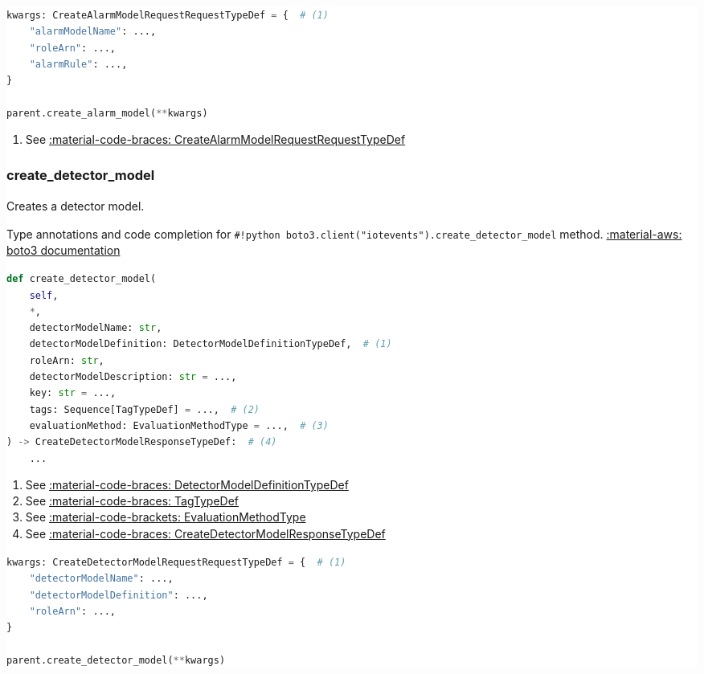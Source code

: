 
```python title="Usage example with kwargs"
kwargs: CreateAlarmModelRequestRequestTypeDef = {  # (1)
    "alarmModelName": ...,
    "roleArn": ...,
    "alarmRule": ...,
}

parent.create_alarm_model(**kwargs)
```

1. See [:material-code-braces: CreateAlarmModelRequestRequestTypeDef](./type_defs.md#createalarmmodelrequestrequesttypedef) 

### create\_detector\_model

Creates a detector model.

Type annotations and code completion for `#!python boto3.client("iotevents").create_detector_model` method.
[:material-aws: boto3 documentation](https://boto3.amazonaws.com/v1/documentation/api/latest/reference/services/iotevents.html#IoTEvents.Client.create_detector_model)

```python title="Method definition"
def create_detector_model(
    self,
    *,
    detectorModelName: str,
    detectorModelDefinition: DetectorModelDefinitionTypeDef,  # (1)
    roleArn: str,
    detectorModelDescription: str = ...,
    key: str = ...,
    tags: Sequence[TagTypeDef] = ...,  # (2)
    evaluationMethod: EvaluationMethodType = ...,  # (3)
) -> CreateDetectorModelResponseTypeDef:  # (4)
    ...
```

1. See [:material-code-braces: DetectorModelDefinitionTypeDef](./type_defs.md#detectormodeldefinitiontypedef) 
2. See [:material-code-braces: TagTypeDef](./type_defs.md#tagtypedef) 
3. See [:material-code-brackets: EvaluationMethodType](./literals.md#evaluationmethodtype) 
4. See [:material-code-braces: CreateDetectorModelResponseTypeDef](./type_defs.md#createdetectormodelresponsetypedef) 


```python title="Usage example with kwargs"
kwargs: CreateDetectorModelRequestRequestTypeDef = {  # (1)
    "detectorModelName": ...,
    "detectorModelDefinition": ...,
    "roleArn": ...,
}

parent.create_detector_model(**kwargs)
```
